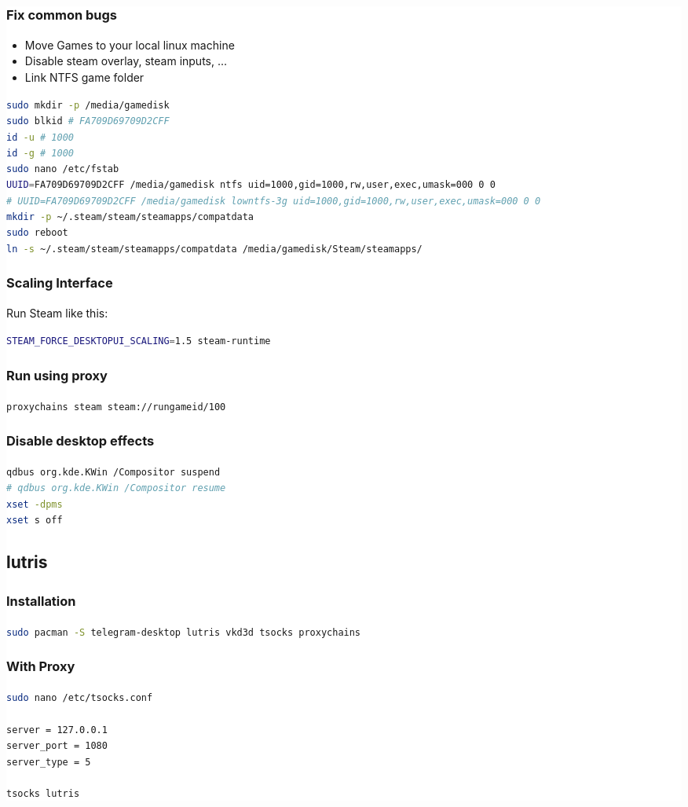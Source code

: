 ### Fix common bugs

* Move Games to your local linux machine
* Disable steam overlay, steam inputs, ...
* Link NTFS game folder

```bash
sudo mkdir -p /media/gamedisk
sudo blkid # FA709D69709D2CFF
id -u # 1000
id -g # 1000
sudo nano /etc/fstab
UUID=FA709D69709D2CFF /media/gamedisk ntfs uid=1000,gid=1000,rw,user,exec,umask=000 0 0
# UUID=FA709D69709D2CFF /media/gamedisk lowntfs-3g uid=1000,gid=1000,rw,user,exec,umask=000 0 0
mkdir -p ~/.steam/steam/steamapps/compatdata
sudo reboot
ln -s ~/.steam/steam/steamapps/compatdata /media/gamedisk/Steam/steamapps/
```

### Scaling Interface

Run Steam like this:

```bash
STEAM_FORCE_DESKTOPUI_SCALING=1.5 steam-runtime
```

### Run using proxy

```bash
proxychains steam steam://rungameid/100
```

### Disable desktop effects

```bash
qdbus org.kde.KWin /Compositor suspend
# qdbus org.kde.KWin /Compositor resume
xset -dpms
xset s off
```

## lutris

### Installation

```bash
sudo pacman -S telegram-desktop lutris vkd3d tsocks proxychains
```

### With Proxy

```bash
sudo nano /etc/tsocks.conf

server = 127.0.0.1
server_port = 1080
server_type = 5

tsocks lutris
```
